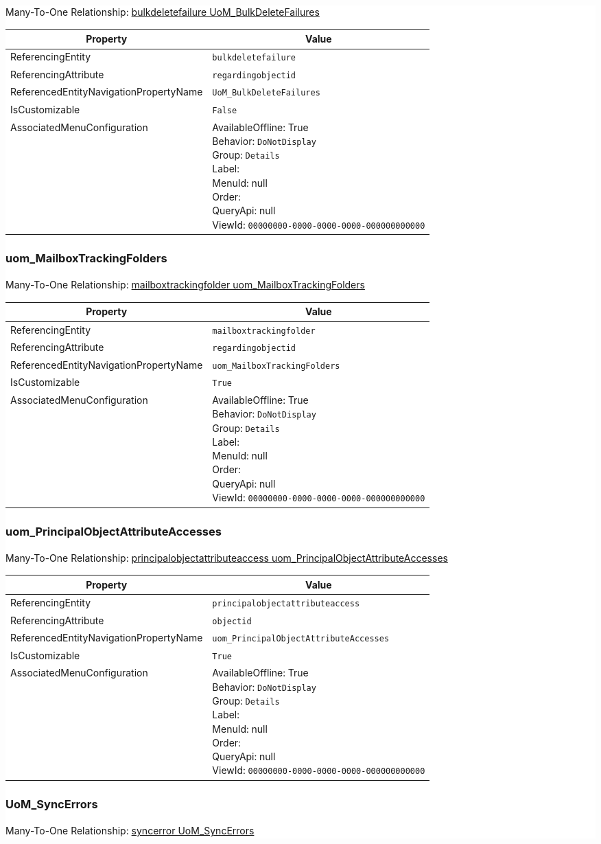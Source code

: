 Many-To-One Relationship: [bulkdeletefailure UoM_BulkDeleteFailures](bulkdeletefailure.md#BKMK_UoM_BulkDeleteFailures)

|Property|Value|
|---|---|
|ReferencingEntity|`bulkdeletefailure`|
|ReferencingAttribute|`regardingobjectid`|
|ReferencedEntityNavigationPropertyName|`UoM_BulkDeleteFailures`|
|IsCustomizable|`False`|
|AssociatedMenuConfiguration|AvailableOffline: True<br />Behavior: `DoNotDisplay`<br />Group: `Details`<br />Label: <br />MenuId: null<br />Order: <br />QueryApi: null<br />ViewId: `00000000-0000-0000-0000-000000000000`|

### <a name="BKMK_uom_MailboxTrackingFolders"></a> uom_MailboxTrackingFolders

Many-To-One Relationship: [mailboxtrackingfolder uom_MailboxTrackingFolders](mailboxtrackingfolder.md#BKMK_uom_MailboxTrackingFolders)

|Property|Value|
|---|---|
|ReferencingEntity|`mailboxtrackingfolder`|
|ReferencingAttribute|`regardingobjectid`|
|ReferencedEntityNavigationPropertyName|`uom_MailboxTrackingFolders`|
|IsCustomizable|`True`|
|AssociatedMenuConfiguration|AvailableOffline: True<br />Behavior: `DoNotDisplay`<br />Group: `Details`<br />Label: <br />MenuId: null<br />Order: <br />QueryApi: null<br />ViewId: `00000000-0000-0000-0000-000000000000`|

### <a name="BKMK_uom_PrincipalObjectAttributeAccesses"></a> uom_PrincipalObjectAttributeAccesses

Many-To-One Relationship: [principalobjectattributeaccess uom_PrincipalObjectAttributeAccesses](principalobjectattributeaccess.md#BKMK_uom_PrincipalObjectAttributeAccesses)

|Property|Value|
|---|---|
|ReferencingEntity|`principalobjectattributeaccess`|
|ReferencingAttribute|`objectid`|
|ReferencedEntityNavigationPropertyName|`uom_PrincipalObjectAttributeAccesses`|
|IsCustomizable|`True`|
|AssociatedMenuConfiguration|AvailableOffline: True<br />Behavior: `DoNotDisplay`<br />Group: `Details`<br />Label: <br />MenuId: null<br />Order: <br />QueryApi: null<br />ViewId: `00000000-0000-0000-0000-000000000000`|

### <a name="BKMK_UoM_SyncErrors"></a> UoM_SyncErrors

Many-To-One Relationship: [syncerror UoM_SyncErrors](syncerror.md#BKMK_UoM_SyncErrors)
